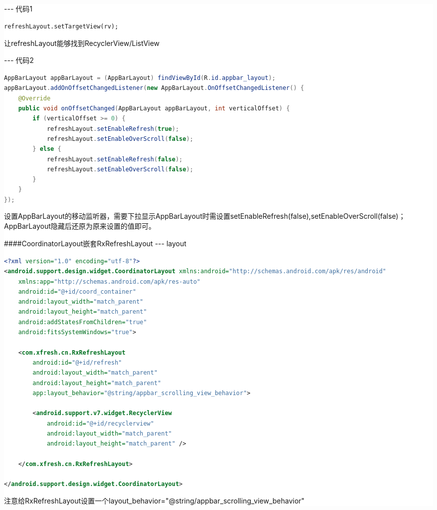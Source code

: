 --- 代码1
```
refreshLayout.setTargetView(rv);
```
让refreshLayout能够找到RecyclerView/ListView

--- 代码2
```java
AppBarLayout appBarLayout = (AppBarLayout) findViewById(R.id.appbar_layout);
appBarLayout.addOnOffsetChangedListener(new AppBarLayout.OnOffsetChangedListener() {
    @Override
    public void onOffsetChanged(AppBarLayout appBarLayout, int verticalOffset) {
        if (verticalOffset >= 0) {
            refreshLayout.setEnableRefresh(true);
            refreshLayout.setEnableOverScroll(false);
        } else {
            refreshLayout.setEnableRefresh(false);
            refreshLayout.setEnableOverScroll(false);
        }
    }
});
```
设置AppBarLayout的移动监听器，需要下拉显示AppBarLayout时需设置setEnableRefresh(false),setEnableOverScroll(false)；AppBarLayout隐藏后还原为原来设置的值即可。

####CoordinatorLayout嵌套RxRefreshLayout
--- layout
```xml
<?xml version="1.0" encoding="utf-8"?>
<android.support.design.widget.CoordinatorLayout xmlns:android="http://schemas.android.com/apk/res/android"
    xmlns:app="http://schemas.android.com/apk/res-auto"
    android:id="@+id/coord_container"
    android:layout_width="match_parent"
    android:layout_height="match_parent"
    android:addStatesFromChildren="true"
    android:fitsSystemWindows="true">

    <com.xfresh.cn.RxRefreshLayout
        android:id="@+id/refresh"
        android:layout_width="match_parent"
        android:layout_height="match_parent"
        app:layout_behavior="@string/appbar_scrolling_view_behavior">

        <android.support.v7.widget.RecyclerView
            android:id="@+id/recyclerview"
            android:layout_width="match_parent"
            android:layout_height="match_parent" />

    </com.xfresh.cn.RxRefreshLayout>

</android.support.design.widget.CoordinatorLayout>
```
注意给RxRefreshLayout设置一个layout_behavior="@string/appbar_scrolling_view_behavior"
